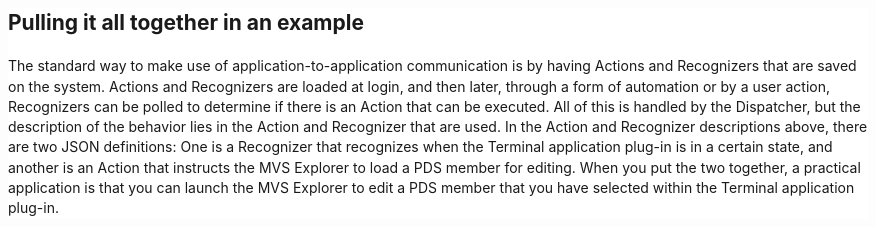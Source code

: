 ## Pulling it all together in an example

The standard way to make use of application-to-application communication is by having Actions and Recognizers that are saved on the system. Actions and Recognizers are loaded at login, and then later, through a form of automation or by a user action, Recognizers can be polled to determine if there is an Action that can be executed. All of this is handled by the Dispatcher, but the description of the behavior lies in the Action and Recognizer that are used. In the Action and Recognizer descriptions above, there are two JSON definitions: One is a Recognizer that recognizes when the Terminal application plug-in is in a certain state, and another is an Action that instructs the MVS Explorer to load a PDS member for editing. When you put the two together, a practical application is that you can launch the MVS Explorer to edit a PDS member that you have selected within the Terminal application plug-in.

